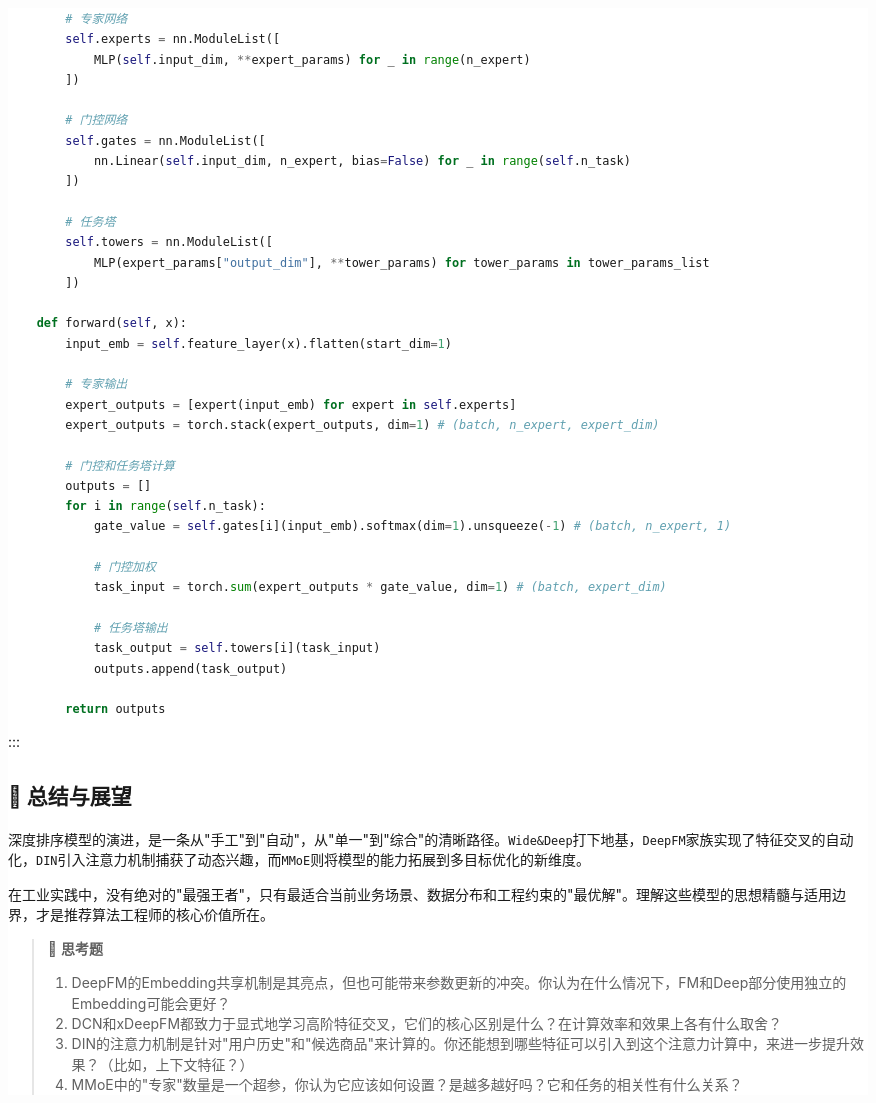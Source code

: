 ```python
        # 专家网络
        self.experts = nn.ModuleList([
            MLP(self.input_dim, **expert_params) for _ in range(n_expert)
        ])
        
        # 门控网络
        self.gates = nn.ModuleList([
            nn.Linear(self.input_dim, n_expert, bias=False) for _ in range(self.n_task)
        ])
        
        # 任务塔
        self.towers = nn.ModuleList([
            MLP(expert_params["output_dim"], **tower_params) for tower_params in tower_params_list
        ])
        
    def forward(self, x):
        input_emb = self.feature_layer(x).flatten(start_dim=1)
        
        # 专家输出
        expert_outputs = [expert(input_emb) for expert in self.experts]
        expert_outputs = torch.stack(expert_outputs, dim=1) # (batch, n_expert, expert_dim)
        
        # 门控和任务塔计算
        outputs = []
        for i in range(self.n_task):
            gate_value = self.gates[i](input_emb).softmax(dim=1).unsqueeze(-1) # (batch, n_expert, 1)
            
            # 门控加权
            task_input = torch.sum(expert_outputs * gate_value, dim=1) # (batch, expert_dim)
            
            # 任务塔输出
            task_output = self.towers[i](task_input)
            outputs.append(task_output)
            
        return outputs
```
:::

## 🌟 总结与展望

深度排序模型的演进，是一条从"手工"到"自动"，从"单一"到"综合"的清晰路径。`Wide&Deep`打下地基，`DeepFM`家族实现了特征交叉的自动化，`DIN`引入注意力机制捕获了动态兴趣，而`MMoE`则将模型的能力拓展到多目标优化的新维度。

在工业实践中，没有绝对的"最强王者"，只有最适合当前业务场景、数据分布和工程约束的"最优解"。理解这些模型的思想精髓与适用边界，才是推荐算法工程师的核心价值所在。

> 🧠 **思考题**
> 1. DeepFM的Embedding共享机制是其亮点，但也可能带来参数更新的冲突。你认为在什么情况下，FM和Deep部分使用独立的Embedding可能会更好？
> 2. DCN和xDeepFM都致力于显式地学习高阶特征交叉，它们的核心区别是什么？在计算效率和效果上各有什么取舍？
> 3. DIN的注意力机制是针对"用户历史"和"候选商品"来计算的。你还能想到哪些特征可以引入到这个注意力计算中，来进一步提升效果？（比如，上下文特征？）
> 4. MMoE中的"专家"数量是一个超参，你认为它应该如何设置？是越多越好吗？它和任务的相关性有什么关系？
